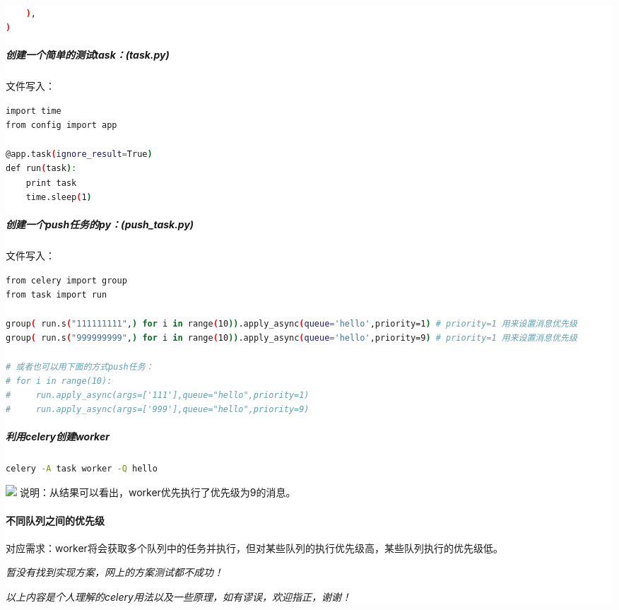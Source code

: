 ```bash
    ),
)
```
##### 创建一个简单的测试task：(task.py)
文件写入：
```bash
import time
from config import app

@app.task(ignore_result=True)
def run(task):
    print task
    time.sleep(1)
```
##### 创建一个push任务的py：(push_task.py)
文件写入：
```bash
from celery import group
from task import run

group( run.s("111111111",) for i in range(10)).apply_async(queue='hello',priority=1) # priority=1 用来设置消息优先级
group( run.s("999999999",) for i in range(10)).apply_async(queue='hello',priority=9) # priority=1 用来设置消息优先级

# 或者也可以用下面的方式push任务：
# for i in range(10):
#     run.apply_async(args=['111'],queue="hello",priority=1)
#     run.apply_async(args=['999'],queue="hello",priority=9)
```
##### 利用celery创建worker
```bash
celery -A task worker -Q hello
```
![](/upload_image/20170825/4.png)
说明：从结果可以看出，worker优先执行了优先级为9的消息。


#### 不同队列之间的优先级
对应需求：worker将会获取多个队列中的任务并执行，但对某些队列的执行优先级高，某些队列执行的优先级低。

*暂没有找到实现方案，网上的方案测试都不成功！*

*以上内容是个人理解的celery用法以及一些原理，如有谬误，欢迎指正，谢谢！*













